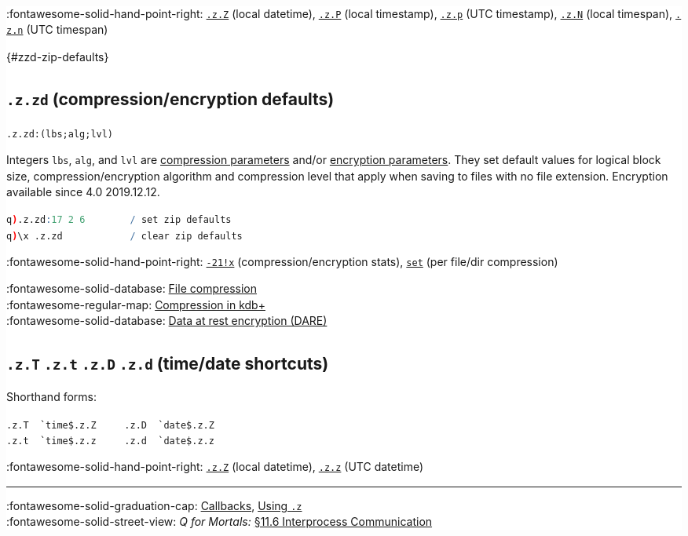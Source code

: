 :fontawesome-solid-hand-point-right:
[`.z.Z`](#zz-local-datetime) (local datetime), [`.z.P`](#zp-local-timestamp) (local timestamp), [`.z.p`](#zp-utc-timestamp) (UTC timestamp), [`.z.N`](#zn-local-timespan) (local timespan), [`.z.n`](#zn-utc-timespan) (UTC timespan)


[](){#zzd-zip-defaults}
## `.z.zd` (compression/encryption defaults)

```syntax
.z.zd:(lbs;alg;lvl)
```

Integers `lbs`, `alg`, and `lvl` are [compression parameters](../kb/file-compression.md#compression-parameters) and/or [encryption parameters](../kb/dare.md#encryption).
They set default values for logical block size, compression/encryption algorithm and compression level that apply when saving to files with no file extension.
Encryption available since 4.0 2019.12.12.

```q
q).z.zd:17 2 6        / set zip defaults
q)\x .z.zd            / clear zip defaults
```

:fontawesome-solid-hand-point-right:
[`-21!x`](../basics/internal.md#-21x-compressionencryption-stats) (compression/encryption stats), [`set`](get.md#set) (per file/dir compression)

:fontawesome-solid-database:
[File compression](../kb/file-compression.md)
<br>
:fontawesome-regular-map:
[Compression in kdb+](../wp/compress/index.md)
<br>
:fontawesome-solid-database:
[Data at rest encryption (DARE)](../kb/dare.md)


## `.z.T` `.z.t` `.z.D` `.z.d` (time/date shortcuts)

Shorthand forms:

```syntax
.z.T  `time$.z.Z     .z.D  `date$.z.Z
.z.t  `time$.z.z     .z.d  `date$.z.z
```

:fontawesome-solid-hand-point-right:
[`.z.Z`](#zz-local-datetime) (local datetime), [`.z.z`](#zz-utc-datetime) (UTC datetime)


---
:fontawesome-solid-graduation-cap:
[Callbacks](../kb/callbacks.md),
[Using `.z`](../kb/using-dotz.md)
<br>
:fontawesome-solid-street-view:
_Q for Mortals:_
[§11.6 Interprocess Communication](/q4m3/11_IO/#116-interprocess-communication)
